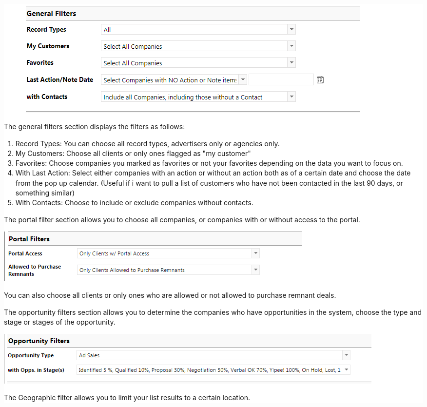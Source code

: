 <figure><img src="../../../.gitbook/assets/image (1368).png" alt=""><figcaption></figcaption></figure>

The general filters section displays the filters as follows:

1. Record Types: You can choose all record types, advertisers only or agencies only.
2. My Customers: Choose all clients or only ones flagged as "my customer"
3. Favorites: Choose companies you marked as favorites or not your favorites depending on the data you want to focus on.
4. With Last Action: Select either companies with an action or without an action both as of a certain date and choose the date from the pop up calendar. (Useful if i want to pull a list of customers who have not been contacted in the last 90 days, or something similar)
5. With Contacts: Choose to include or exclude companies without contacts.

The portal filter section allows you to choose all companies, or companies with or without access to the portal.

![](<../../../.gitbook/assets/10 (7).png>)

You can also choose all clients or only ones who are allowed or not allowed to purchase remnant deals.

The opportunity filters section allows you to determine the companies who have opportunities in the system, choose the type and stage or stages of the opportunity.

![](<../../../.gitbook/assets/11 (19).png>)

The Geographic filter allows you to limit your list results to a certain location.
